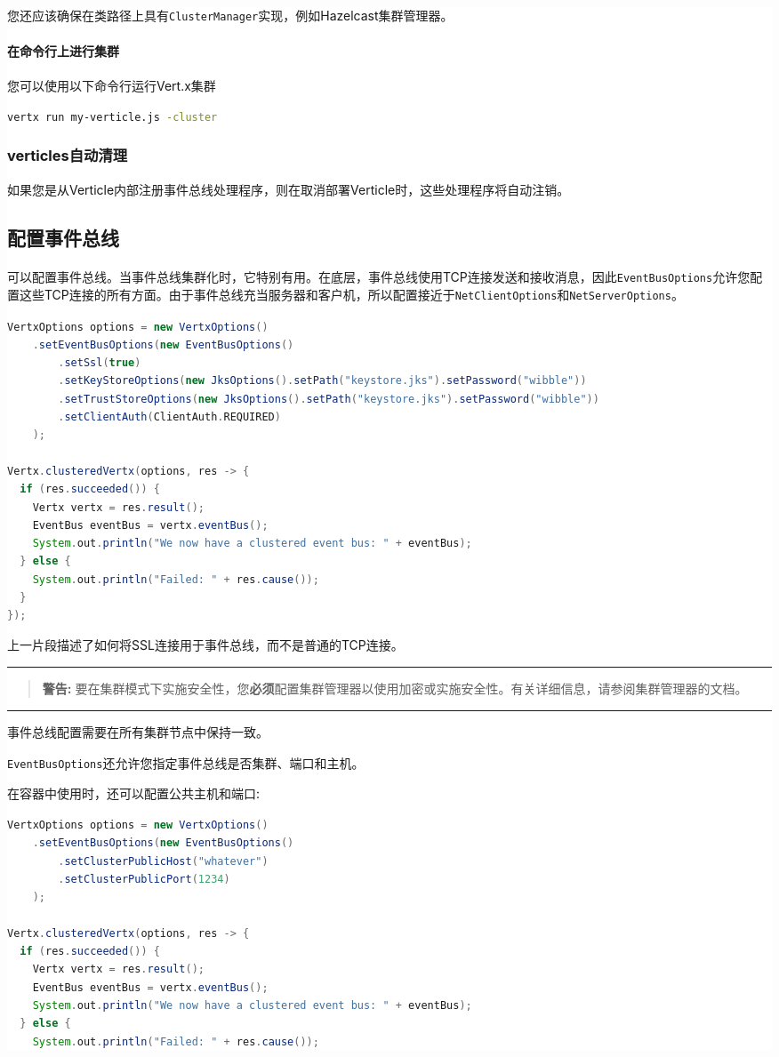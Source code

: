 您还应该确保在类路径上具有`ClusterManager`实现，例如Hazelcast集群管理器。

<a name="60_____在命令行上进行集群"></a>
#### 在命令行上进行集群
您可以使用以下命令行运行Vert.x集群

```bash
vertx run my-verticle.js -cluster
```

<a name="61____verticles自动清理"></a>
### verticles自动清理

如果您是从Verticle内部注册事件总线处理程序，则在取消部署Verticle时，这些处理程序将自动注销。

<a name="62___配置事件总线"></a>
## 配置事件总线
可以配置事件总线。当事件总线集群化时，它特别有用。在底层，事件总线使用TCP连接发送和接收消息，因此`EventBusOptions`允许您配置这些TCP连接的所有方面。由于事件总线充当服务器和客户机，所以配置接近于`NetClientOptions`和`NetServerOptions`。

```groovy
VertxOptions options = new VertxOptions()
    .setEventBusOptions(new EventBusOptions()
        .setSsl(true)
        .setKeyStoreOptions(new JksOptions().setPath("keystore.jks").setPassword("wibble"))
        .setTrustStoreOptions(new JksOptions().setPath("keystore.jks").setPassword("wibble"))
        .setClientAuth(ClientAuth.REQUIRED)
    );

Vertx.clusteredVertx(options, res -> {
  if (res.succeeded()) {
    Vertx vertx = res.result();
    EventBus eventBus = vertx.eventBus();
    System.out.println("We now have a clustered event bus: " + eventBus);
  } else {
    System.out.println("Failed: " + res.cause());
  }
});
```

上一片段描述了如何将SSL连接用于事件总线，而不是普通的TCP连接。

------
> **警告:** 要在集群模式下实施安全性，您**必须**配置集群管理器以使用加密或实施安全性。有关详细信息，请参阅集群管理器的文档。
> 
------

事件总线配置需要在所有集群节点中保持一致。

`EventBusOptions`还允许您指定事件总线是否集群、端口和主机。

在容器中使用时，还可以配置公共主机和端口:

```groovy
VertxOptions options = new VertxOptions()
    .setEventBusOptions(new EventBusOptions()
        .setClusterPublicHost("whatever")
        .setClusterPublicPort(1234)
    );

Vertx.clusteredVertx(options, res -> {
  if (res.succeeded()) {
    Vertx vertx = res.result();
    EventBus eventBus = vertx.eventBus();
    System.out.println("We now have a clustered event bus: " + eventBus);
  } else {
    System.out.println("Failed: " + res.cause());
```